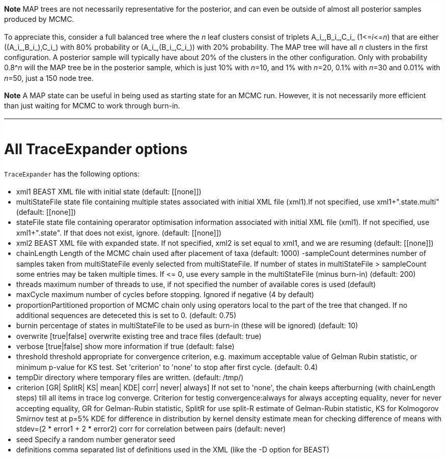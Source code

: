 **Note** MAP trees are not necessarily representative for the posterior, and can even be outside of almost all posterior samples produced by MCMC. 

To appreciate this, consider a full balanced tree where the _n_ leaf clusters consist of triplets A_i_,B_i_,C_i_ (1<=_i_<=_n_) that are either ((A_i_,B_i_),C_i_) with 80% probability or (A_i_,(B_i_,C_i_)) with 20% probability. The MAP tree will have all _n_ clusters in the first configuration. A posterior sample will typically have about 20% of the clusters in the other configuration. Only with probability 0.8^_n_ will the MAP tree be in the posterior sample, which is just 10% with _n_=10, and 1% with _n_=20, 0.1% with _n_=30 and 0.01% with _n_=50, just a 150 node tree.

**Note** A MAP state can be useful in being used as starting state for an MCMC run. However, it is not necessarily more efficient than just waiting for MCMC to work through burn-in.


------------------------------------------------------------------------------------------

# All TraceExpander options

`TraceExpander` has the following options:

* xml1 	BEAST XML file with initial state (default: [[none]])
* multiStateFile <filename>	state file containing multiple states associated with initial XML file (xml1).If not specified, use xml1+".state.multi" (default: [[none]])
* stateFile <filename>	state file containing operarator optimisation information associated with initial XML file (xml1). If not specified, use xml1+".state". If that does not exist, ignore. (default: [[none]])
* xml2 	BEAST XML file with expanded state. If not specified, xml2 is set equal to xml1, and we are resuming (default: [[none]])
* chainLength <long>	Length of the MCMC chain used after placement of taxa (default: 1000)
-sampleCount <integer>	determines number of samples taken from multiStateFile evenly selected from multiStateFile. If number of states in multiStateFile > sampleCount some entries may be taken multiple times. If <= 0, use every sample in the multiStateFile (minus burn-in) (default: 200)
* threads <integer>	maximum number of threads to use, if not specified the number of available cores is used (default)
* maxCycle <integer>	maximum number of cycles before stopping. Ignored if negative (4 by default)
* proportionPartitioned <double>	proportion of MCMC chain only using operators local to the part of the tree that changed. If no additional sequences are deteceted this is set to 0. (default: 0.75)
* burnin <integer>	percentage of states in multiStateFile to be used as burn-in (these will be ignored) (default: 10)
* overwrite [true|false]	overwrite existing tree and trace files (default: true)
* verbose [true|false]	show more information if true (default: false)
* threshold <double>	threshold appropriate for convergence criterion, e.g. maximum acceptable value of Gelman Rubin statistic, or minimum p-value for KS test. Set 'criterion' to 'none' to stop after first cycle. (default: 0.4)
* tempDir <string>	directory where temporary files are written. (default: /tmp/)
* criterion [GR| SplitR| KS| mean| KDE| corr| never| always]	If not set to 'none', the chain keeps afterburning (with chainLength steps) till all items in trace log converge. Criterion for testig convergence:always for always accepting equality, never for never accepting equality, GR for Gelman-Rubin statistic, SplitR for use split-R estimate of Gelman-Rubin statistic, KS for Kolmogorov Smirnov test at p=5% KDE for difference in distribution by kernel density estimate mean for checking difference of means with stdev=(2 * error1 + 2 * error2) corr for correlation between pairs  (default: never)
* seed <long>	Specify a random number generator seed
* definitions <string>	comma separated list of definitions used in the XML (like the -D option for BEAST) 
